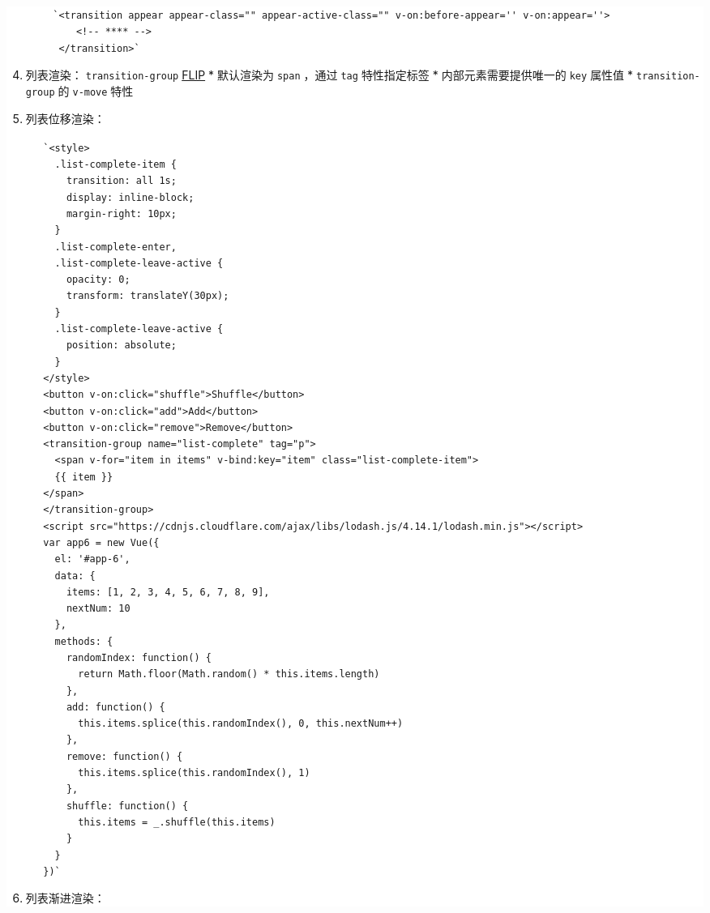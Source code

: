             `<transition appear appear-class="" appear-active-class="" v-on:before-appear='' v-on:appear=''>
                <!-- **** -->
             </transition>`
  4. 列表渲染： `transition-group` [FLIP](https://cdnjs.cloudflare.com/ajax/libs/lodash.js/4.14.1/lodash.min.js)
    * 默认渲染为 `span` ，通过 `tag` 特性指定标签
    * 内部元素需要提供唯一的 `key` 属性值 
    * `transition-group` 的 `v-move` 特性
  5. 列表位移渲染：

            `<style>
              .list-complete-item {
                transition: all 1s;
                display: inline-block;
                margin-right: 10px;
              }
              .list-complete-enter,
              .list-complete-leave-active {
                opacity: 0;
                transform: translateY(30px);
              }
              .list-complete-leave-active {
                position: absolute;
              }
            </style>
            <button v-on:click="shuffle">Shuffle</button>
            <button v-on:click="add">Add</button>
            <button v-on:click="remove">Remove</button>
            <transition-group name="list-complete" tag="p">
              <span v-for="item in items" v-bind:key="item" class="list-complete-item">
              {{ item }}
            </span>
            </transition-group>
            <script src="https://cdnjs.cloudflare.com/ajax/libs/lodash.js/4.14.1/lodash.min.js"></script>
            var app6 = new Vue({
              el: '#app-6',
              data: {
                items: [1, 2, 3, 4, 5, 6, 7, 8, 9],
                nextNum: 10
              },
              methods: {
                randomIndex: function() {
                  return Math.floor(Math.random() * this.items.length)
                },
                add: function() {
                  this.items.splice(this.randomIndex(), 0, this.nextNum++)
                },
                remove: function() {
                  this.items.splice(this.randomIndex(), 1)
                },
                shuffle: function() {
                  this.items = _.shuffle(this.items)
                }
              }
            })`
   6. 列表渐进渲染：
            